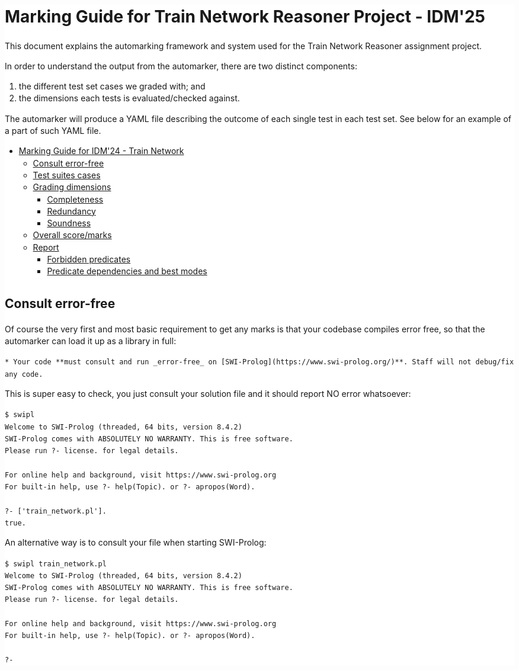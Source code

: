# Marking Guide for Train Network Reasoner Project - IDM'25

This document explains the automarking framework and system used for the Train Network Reasoner assignment project.

In order to understand the output from the automarker, there are two distinct components:

1. the different test set cases we graded with; and
2. the dimensions each tests is evaluated/checked against.

The automarker will produce a YAML file describing the outcome of each single test in each test set. See below for an example of a part of such YAML file.

- [Marking Guide for IDM'24 - Train Network](#marking-guide-for-idm24---train-network)
  - [Consult error-free](#consult-error-free)
  - [Test suites cases](#test-suites-cases)
  - [Grading dimensions](#grading-dimensions)
    - [Completeness](#completeness)
    - [Redundancy](#redundancy)
    - [Soundness](#soundness)
  - [Overall score/marks](#overall-scoremarks)
  - [Report](#report)
    - [Forbidden predicates](#forbidden-predicates)
    - [Predicate dependencies and best modes](#predicate-dependencies-and-best-modes)

## Consult error-free

Of course the very first and most basic requirement to get any marks is that your codebase compiles error free, so that the automarker can load it up as a library in full:

```
* Your code **must consult and run _error-free_ on [SWI-Prolog](https://www.swi-prolog.org/)**. Staff will not debug/fix any code.
```

This is super easy to check, you just consult your solution file and it should report NO error whatsoever:

```shell
$ swipl
Welcome to SWI-Prolog (threaded, 64 bits, version 8.4.2)
SWI-Prolog comes with ABSOLUTELY NO WARRANTY. This is free software.
Please run ?- license. for legal details.

For online help and background, visit https://www.swi-prolog.org
For built-in help, use ?- help(Topic). or ?- apropos(Word).

?- ['train_network.pl'].
true.
```

An alternative way is to consult your file when starting SWI-Prolog:

```shell
$ swipl train_network.pl
Welcome to SWI-Prolog (threaded, 64 bits, version 8.4.2)
SWI-Prolog comes with ABSOLUTELY NO WARRANTY. This is free software.
Please run ?- license. for legal details.

For online help and background, visit https://www.swi-prolog.org
For built-in help, use ?- help(Topic). or ?- apropos(Word).

?-
```
